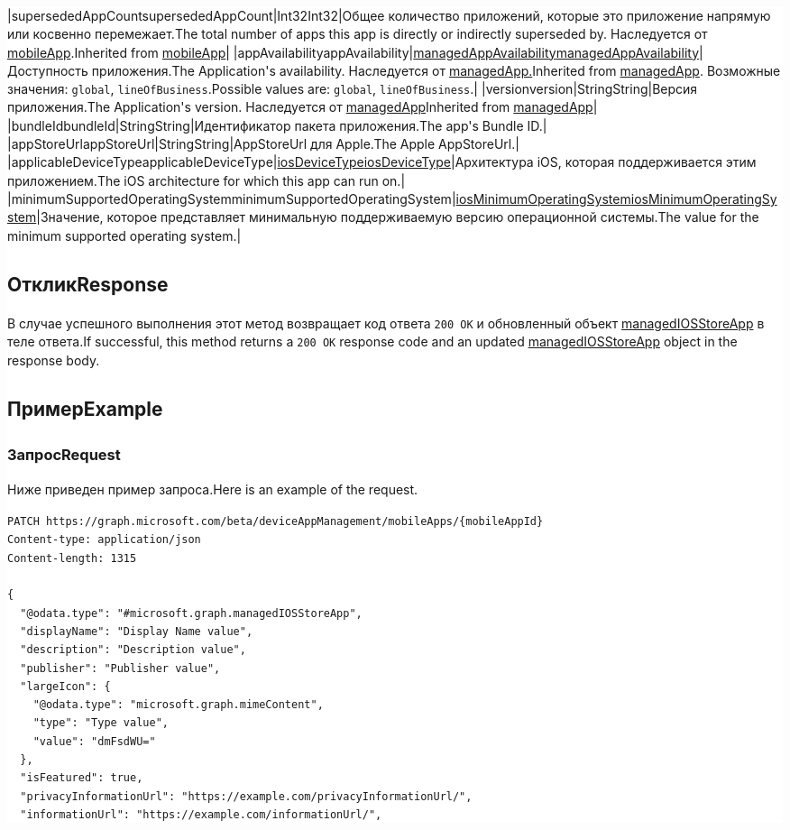 |<span data-ttu-id="a650b-211">supersededAppCount</span><span class="sxs-lookup"><span data-stu-id="a650b-211">supersededAppCount</span></span>|<span data-ttu-id="a650b-212">Int32</span><span class="sxs-lookup"><span data-stu-id="a650b-212">Int32</span></span>|<span data-ttu-id="a650b-213">Общее количество приложений, которые это приложение напрямую или косвенно перемежает.</span><span class="sxs-lookup"><span data-stu-id="a650b-213">The total number of apps this app is directly or indirectly superseded by.</span></span> <span data-ttu-id="a650b-214">Наследуется от [mobileApp](../resources/intune-shared-mobileapp.md).</span><span class="sxs-lookup"><span data-stu-id="a650b-214">Inherited from [mobileApp](../resources/intune-shared-mobileapp.md)</span></span>|
|<span data-ttu-id="a650b-215">appAvailability</span><span class="sxs-lookup"><span data-stu-id="a650b-215">appAvailability</span></span>|[<span data-ttu-id="a650b-216">managedAppAvailability</span><span class="sxs-lookup"><span data-stu-id="a650b-216">managedAppAvailability</span></span>](../resources/intune-apps-managedappavailability.md)|<span data-ttu-id="a650b-217">Доступность приложения.</span><span class="sxs-lookup"><span data-stu-id="a650b-217">The Application's availability.</span></span> <span data-ttu-id="a650b-218">Наследуется от [managedApp.](../resources/intune-apps-managedapp.md)</span><span class="sxs-lookup"><span data-stu-id="a650b-218">Inherited from [managedApp](../resources/intune-apps-managedapp.md).</span></span> <span data-ttu-id="a650b-219">Возможные значения: `global`, `lineOfBusiness`.</span><span class="sxs-lookup"><span data-stu-id="a650b-219">Possible values are: `global`, `lineOfBusiness`.</span></span>|
|<span data-ttu-id="a650b-220">version</span><span class="sxs-lookup"><span data-stu-id="a650b-220">version</span></span>|<span data-ttu-id="a650b-221">String</span><span class="sxs-lookup"><span data-stu-id="a650b-221">String</span></span>|<span data-ttu-id="a650b-222">Версия приложения.</span><span class="sxs-lookup"><span data-stu-id="a650b-222">The Application's version.</span></span> <span data-ttu-id="a650b-223">Наследуется от [managedApp](../resources/intune-apps-managedapp.md)</span><span class="sxs-lookup"><span data-stu-id="a650b-223">Inherited from [managedApp](../resources/intune-apps-managedapp.md)</span></span>|
|<span data-ttu-id="a650b-224">bundleId</span><span class="sxs-lookup"><span data-stu-id="a650b-224">bundleId</span></span>|<span data-ttu-id="a650b-225">String</span><span class="sxs-lookup"><span data-stu-id="a650b-225">String</span></span>|<span data-ttu-id="a650b-226">Идентификатор пакета приложения.</span><span class="sxs-lookup"><span data-stu-id="a650b-226">The app's Bundle ID.</span></span>|
|<span data-ttu-id="a650b-227">appStoreUrl</span><span class="sxs-lookup"><span data-stu-id="a650b-227">appStoreUrl</span></span>|<span data-ttu-id="a650b-228">String</span><span class="sxs-lookup"><span data-stu-id="a650b-228">String</span></span>|<span data-ttu-id="a650b-229">AppStoreUrl для Apple.</span><span class="sxs-lookup"><span data-stu-id="a650b-229">The Apple AppStoreUrl.</span></span>|
|<span data-ttu-id="a650b-230">applicableDeviceType</span><span class="sxs-lookup"><span data-stu-id="a650b-230">applicableDeviceType</span></span>|[<span data-ttu-id="a650b-231">iosDeviceType</span><span class="sxs-lookup"><span data-stu-id="a650b-231">iosDeviceType</span></span>](../resources/intune-apps-iosdevicetype.md)|<span data-ttu-id="a650b-232">Архитектура iOS, которая поддерживается этим приложением.</span><span class="sxs-lookup"><span data-stu-id="a650b-232">The iOS architecture for which this app can run on.</span></span>|
|<span data-ttu-id="a650b-233">minimumSupportedOperatingSystem</span><span class="sxs-lookup"><span data-stu-id="a650b-233">minimumSupportedOperatingSystem</span></span>|[<span data-ttu-id="a650b-234">iosMinimumOperatingSystem</span><span class="sxs-lookup"><span data-stu-id="a650b-234">iosMinimumOperatingSystem</span></span>](../resources/intune-apps-iosminimumoperatingsystem.md)|<span data-ttu-id="a650b-235">Значение, которое представляет минимальную поддерживаемую версию операционной системы.</span><span class="sxs-lookup"><span data-stu-id="a650b-235">The value for the minimum supported operating system.</span></span>|



## <a name="response"></a><span data-ttu-id="a650b-236">Отклик</span><span class="sxs-lookup"><span data-stu-id="a650b-236">Response</span></span>
<span data-ttu-id="a650b-237">В случае успешного выполнения этот метод возвращает код ответа `200 OK` и обновленный объект [managedIOSStoreApp](../resources/intune-apps-managediosstoreapp.md) в теле ответа.</span><span class="sxs-lookup"><span data-stu-id="a650b-237">If successful, this method returns a `200 OK` response code and an updated [managedIOSStoreApp](../resources/intune-apps-managediosstoreapp.md) object in the response body.</span></span>

## <a name="example"></a><span data-ttu-id="a650b-238">Пример</span><span class="sxs-lookup"><span data-stu-id="a650b-238">Example</span></span>

### <a name="request"></a><span data-ttu-id="a650b-239">Запрос</span><span class="sxs-lookup"><span data-stu-id="a650b-239">Request</span></span>
<span data-ttu-id="a650b-240">Ниже приведен пример запроса.</span><span class="sxs-lookup"><span data-stu-id="a650b-240">Here is an example of the request.</span></span>
``` http
PATCH https://graph.microsoft.com/beta/deviceAppManagement/mobileApps/{mobileAppId}
Content-type: application/json
Content-length: 1315

{
  "@odata.type": "#microsoft.graph.managedIOSStoreApp",
  "displayName": "Display Name value",
  "description": "Description value",
  "publisher": "Publisher value",
  "largeIcon": {
    "@odata.type": "microsoft.graph.mimeContent",
    "type": "Type value",
    "value": "dmFsdWU="
  },
  "isFeatured": true,
  "privacyInformationUrl": "https://example.com/privacyInformationUrl/",
  "informationUrl": "https://example.com/informationUrl/",
```